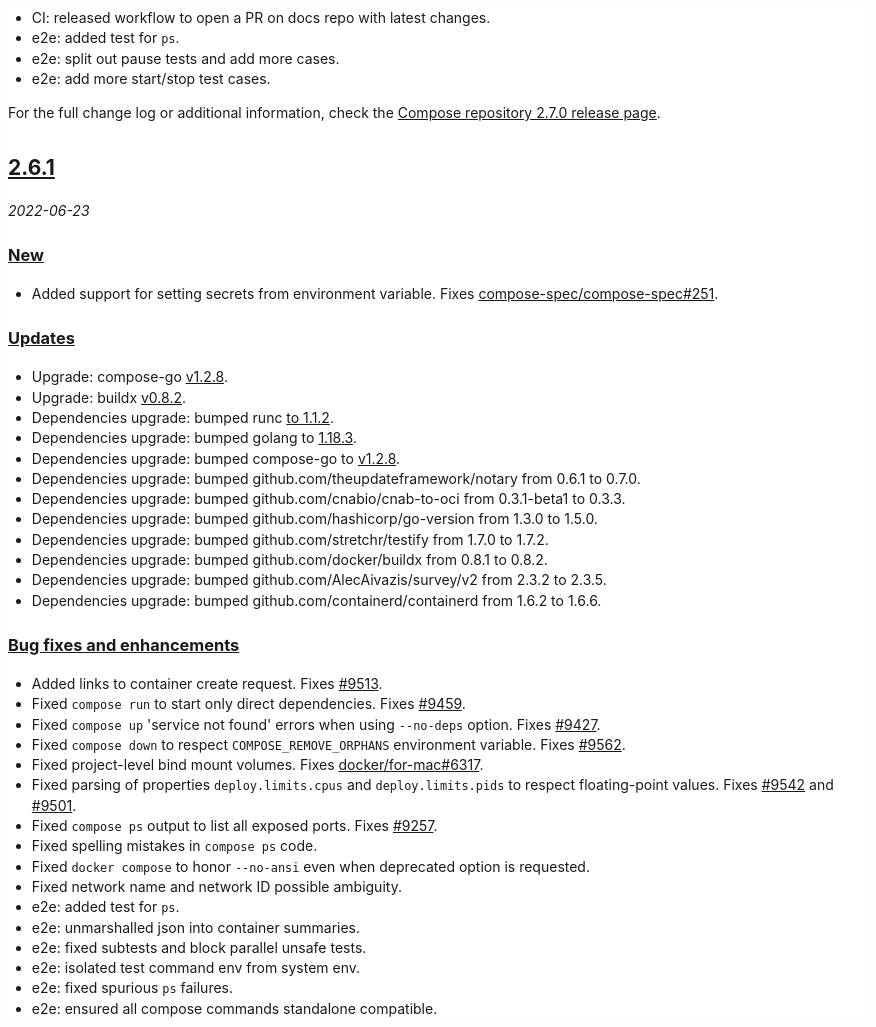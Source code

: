 - CI: released workflow to open a PR on docs repo with latest changes.
- e2e: added test for `ps`.
- e2e: split out pause tests and add more cases.
- e2e: add more start/stop test cases.

For the full change log or additional information, check the [Compose repository 2.7.0 release page](https://github.com/docker/compose/releases/tag/v2.7.0).

## [2.6.1](https://docs.docker.com/compose/releases/release-notes/#261)

*2022-06-23*

### [New](https://docs.docker.com/compose/releases/release-notes/#new-3)

- Added support for setting secrets from environment variable. Fixes [compose-spec/compose-spec#251](https://github.com/compose-spec/compose-spec/issues/251).

### [Updates](https://docs.docker.com/compose/releases/release-notes/#updates-11)

- Upgrade: compose-go [v1.2.8](https://github.com/compose-spec/compose-go/releases/tag/v1.2.8).
- Upgrade: buildx [v0.8.2](https://github.com/docker/buildx/releases/tag/v0.8.2).
- Dependencies upgrade: bumped runc [to 1.1.2](https://github.com/opencontainers/runc/releases/tag/v1.1.2).
- Dependencies upgrade: bumped golang to [1.18.3](https://go.dev/doc/devel/release#go1.18.minor).
- Dependencies upgrade: bumped compose-go to [v1.2.8](https://github.com/compose-spec/compose-go/releases/tag/v1.2.8).
- Dependencies upgrade: bumped github.com/theupdateframework/notary from 0.6.1 to 0.7.0.
- Dependencies upgrade: bumped github.com/cnabio/cnab-to-oci from 0.3.1-beta1 to 0.3.3.
- Dependencies upgrade: bumped github.com/hashicorp/go-version from 1.3.0 to 1.5.0.
- Dependencies upgrade: bumped github.com/stretchr/testify from 1.7.0 to 1.7.2.
- Dependencies upgrade: bumped github.com/docker/buildx from 0.8.1 to 0.8.2.
- Dependencies upgrade: bumped github.com/AlecAivazis/survey/v2 from 2.3.2 to 2.3.5.
- Dependencies upgrade: bumped github.com/containerd/containerd from 1.6.2 to 1.6.6.

### [Bug fixes and enhancements](https://docs.docker.com/compose/releases/release-notes/#bug-fixes-and-enhancements-52)

- Added links to container create request. Fixes [#9513](https://github.com/docker/compose/issues/9513).
- Fixed `compose run` to start only direct dependencies. Fixes [#9459](https://github.com/docker/compose/issues/9459).
- Fixed `compose up` 'service not found' errors when using `--no-deps` option. Fixes [#9427](https://github.com/docker/compose/issues/9427).
- Fixed `compose down` to respect `COMPOSE_REMOVE_ORPHANS` environment variable. Fixes [#9562](https://github.com/docker/compose/issues/9562).
- Fixed project-level bind mount volumes. Fixes [docker/for-mac#6317](https://github.com/docker/for-mac/issues/6317).
- Fixed parsing of properties `deploy.limits.cpus` and `deploy.limits.pids` to respect floating-point values. Fixes [#9542](https://github.com/docker/compose/issues/9542) and [#9501](https://github.com/docker/compose/issues/9501).
- Fixed `compose ps` output to list all exposed ports. Fixes [#9257](https://github.com/docker/compose/issues/9527).
- Fixed spelling mistakes in `compose ps` code.
- Fixed `docker compose` to honor `--no-ansi` even when deprecated option is requested.
- Fixed network name and network ID possible ambiguity.
- e2e: added test for `ps`.
- e2e: unmarshalled json into container summaries.
- e2e: fixed subtests and block parallel unsafe tests.
- e2e: isolated test command env from system env.
- e2e: fixed spurious `ps` failures.
- e2e: ensured all compose commands standalone compatible.